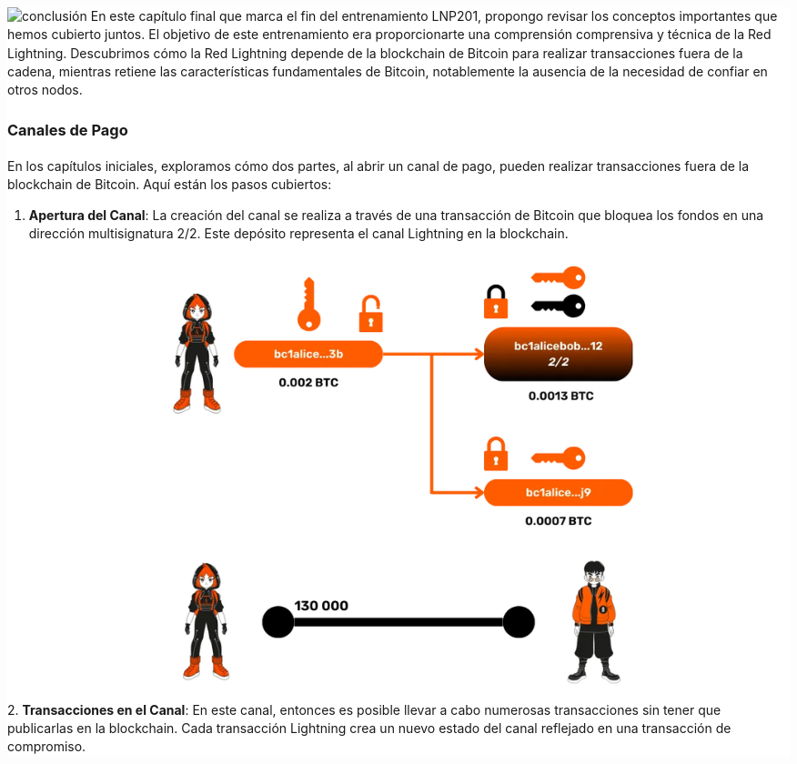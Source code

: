 ![conclusión](https://youtu.be/MaWpD0rbkVo)
En este capítulo final que marca el fin del entrenamiento LNP201, propongo revisar los conceptos importantes que hemos cubierto juntos.
El objetivo de este entrenamiento era proporcionarte una comprensión comprensiva y técnica de la Red Lightning. Descubrimos cómo la Red Lightning depende de la blockchain de Bitcoin para realizar transacciones fuera de la cadena, mientras retiene las características fundamentales de Bitcoin, notablemente la ausencia de la necesidad de confiar en otros nodos.

### Canales de Pago

En los capítulos iniciales, exploramos cómo dos partes, al abrir un canal de pago, pueden realizar transacciones fuera de la blockchain de Bitcoin. Aquí están los pasos cubiertos:

1. **Apertura del Canal**: La creación del canal se realiza a través de una transacción de Bitcoin que bloquea los fondos en una dirección multisignatura 2/2. Este depósito representa el canal Lightning en la blockchain.

![LNP201](assets/en/76.webp) 2. **Transacciones en el Canal**: En este canal, entonces es posible llevar a cabo numerosas transacciones sin tener que publicarlas en la blockchain. Cada transacción Lightning crea un nuevo estado del canal reflejado en una transacción de compromiso.